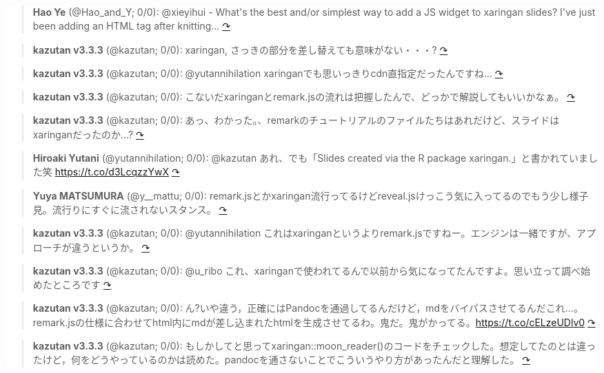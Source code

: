 


> **Hao Ye** (@Hao_and_Y; 0/0): @xieyihui - What's the best and/or simplest way to add a JS widget to xaringan slides? I've just been adding an HTML tag after knitting...  [&#8631;](https://twitter.com/xieyihui/status/851889039892373504)




> **kazutan v3.3.3** (@kazutan; 0/0): xaringan, さっきの部分を差し替えても意味がない・・・?  [&#8631;](https://twitter.com/xieyihui/status/851782393191178241)




> **kazutan v3.3.3** (@kazutan; 0/0): @yutannihilation xaringanでも思いっきりcdn直指定だったんですね…  [&#8631;](https://twitter.com/xieyihui/status/851765355705847808)




> **kazutan v3.3.3** (@kazutan; 0/0): こないだxaringanとremark.jsの流れは把握したんで、どっかで解説してもいいかなぁ。  [&#8631;](https://twitter.com/xieyihui/status/851592286659989504)




> **kazutan v3.3.3** (@kazutan; 0/0): あっ、わかった。、remarkのチュートリアルのファイルたちはあれだけど、スライドはxaringanだったのか…?  [&#8631;](https://twitter.com/xieyihui/status/851585961423060992)




> **Hiroaki Yutani** (@yutannihilation; 0/0): @kazutan あれ、でも「Slides created via the R package xaringan.」と書かれていました笑 https://t.co/d3LcqzzYwX  [&#8631;](https://twitter.com/xieyihui/status/851583056099950592)




> **Yuya MATSUMURA** (@y__mattu; 0/0): remark.jsとかxaringan流行ってるけどreveal.jsけっこう気に入ってるのでもう少し様子見。流行りにすぐに流されないスタンス。  [&#8631;](https://twitter.com/xieyihui/status/851582691719827456)




> **kazutan v3.3.3** (@kazutan; 0/0): @yutannihilation これはxaringanというよりremark.jsですねー。エンジンは一緒ですが、アプローチが違うというか。  [&#8631;](https://twitter.com/xieyihui/status/851577672446615552)




> **kazutan v3.3.3** (@kazutan; 0/0): @u_ribo これ、xaringanで使われてるんで以前から気になってたんですよ。思い立って調べ始めたところです  [&#8631;](https://twitter.com/xieyihui/status/849626809784074243)




> **kazutan v3.3.3** (@kazutan; 0/0): ん?いや違う，正確にはPandocを通過してるんだけど，mdをバイパスさせてるんだこれ…。remark.jsの仕様に合わせてhtml内にmdが差し込まれたhtmlを生成させてるわ。鬼だ。鬼がかってる。https://t.co/cELzeUDlv0  [&#8631;](https://twitter.com/xieyihui/status/849600555815026688)




> **kazutan v3.3.3** (@kazutan; 0/0): もしかしてと思ってxaringan::moon_reader()のコードをチェックした。想定してたのとは違ったけど，何をどうやっているのかは読めた。pandocを通さないことでこういうやり方があったんだと理解した。  [&#8631;](https://twitter.com/xieyihui/status/849597081371254784)

